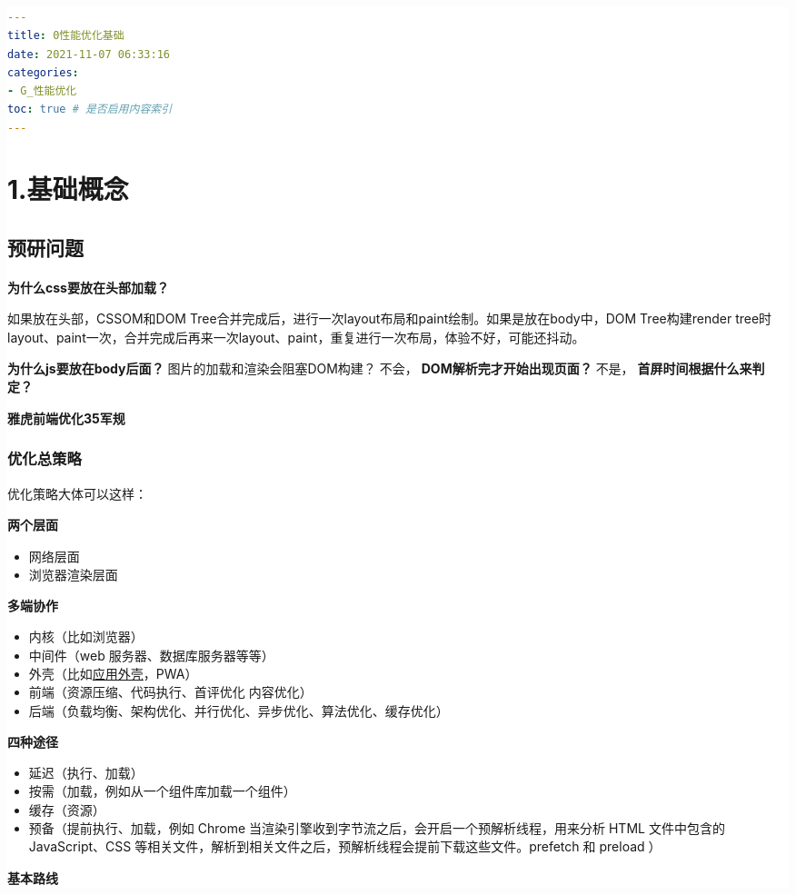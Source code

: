 ```yaml
---
title: 0性能优化基础
date: 2021-11-07 06:33:16
categories:
- G_性能优化
toc: true # 是否启用内容索引
---
```


# 1.基础概念

## 预研问题

**为什么css要放在头部加载？**

如果放在头部，CSSOM和DOM Tree合并完成后，进行一次layout布局和paint绘制。如果是放在body中，DOM Tree构建render tree时layout、paint一次，合并完成后再来一次layout、paint，重复进行一次布局，体验不好，可能还抖动。

**为什么js要放在body后面？**
图片的加载和渲染会阻塞DOM构建？
不会，
**DOM解析完才开始出现页面？**
不是，
**首屏时间根据什么来判定？**

**雅虎前端优化35军规**

### 优化总策略

优化策略大体可以这样：

**两个层面**

- 网络层面
- 浏览器渲染层面

**多端协作**

- 内核（比如浏览器）
- 中间件（web 服务器、数据库服务器等等）
- 外壳（比如[应用外壳](https://developers.google.com/web/updates/2015/11/app-shell)，PWA）
- 前端（资源压缩、代码执行、首评优化 内容优化）
- 后端（负载均衡、架构优化、并行优化、异步优化、算法优化、缓存优化）

**四种途径**

- 延迟（执行、加载）
- 按需（加载，例如从一个组件库加载一个组件）
- 缓存（资源）
- 预备（提前执行、加载，例如 Chrome 当渲染引擎收到字节流之后，会开启一个预解析线程，用来分析 HTML 文件中包含的 JavaScript、CSS 等相关文件，解析到相关文件之后，预解析线程会提前下载这些文件。prefetch 和 preload ）

**基本路线**
